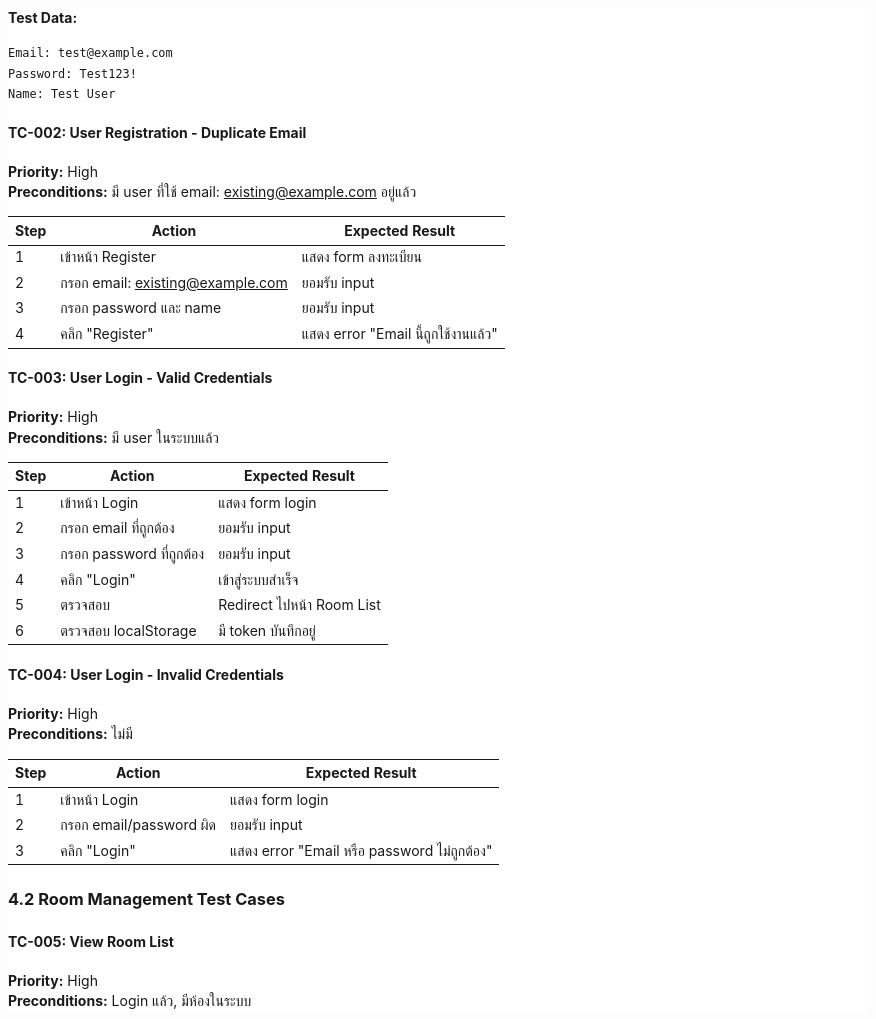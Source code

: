 **Test Data:**
```
Email: test@example.com
Password: Test123!
Name: Test User
```

#### TC-002: User Registration - Duplicate Email
**Priority:** High  
**Preconditions:** มี user ที่ใช้ email: existing@example.com อยู่แล้ว

| Step | Action | Expected Result |
|------|--------|-----------------|
| 1 | เข้าหน้า Register | แสดง form ลงทะเบียน |
| 2 | กรอก email: existing@example.com | ยอมรับ input |
| 3 | กรอก password และ name | ยอมรับ input |
| 4 | คลิก "Register" | แสดง error "Email นี้ถูกใช้งานแล้ว" |

#### TC-003: User Login - Valid Credentials
**Priority:** High  
**Preconditions:** มี user ในระบบแล้ว

| Step | Action | Expected Result |
|------|--------|-----------------|
| 1 | เข้าหน้า Login | แสดง form login |
| 2 | กรอก email ที่ถูกต้อง | ยอมรับ input |
| 3 | กรอก password ที่ถูกต้อง | ยอมรับ input |
| 4 | คลิก "Login" | เข้าสู่ระบบสำเร็จ |
| 5 | ตรวจสอบ | Redirect ไปหน้า Room List |
| 6 | ตรวจสอบ localStorage | มี token บันทึกอยู่ |

#### TC-004: User Login - Invalid Credentials
**Priority:** High  
**Preconditions:** ไม่มี

| Step | Action | Expected Result |
|------|--------|-----------------|
| 1 | เข้าหน้า Login | แสดง form login |
| 2 | กรอก email/password ผิด | ยอมรับ input |
| 3 | คลิก "Login" | แสดง error "Email หรือ password ไม่ถูกต้อง" |

### 4.2 Room Management Test Cases

#### TC-005: View Room List
**Priority:** High  
**Preconditions:** Login แล้ว, มีห้องในระบบ
